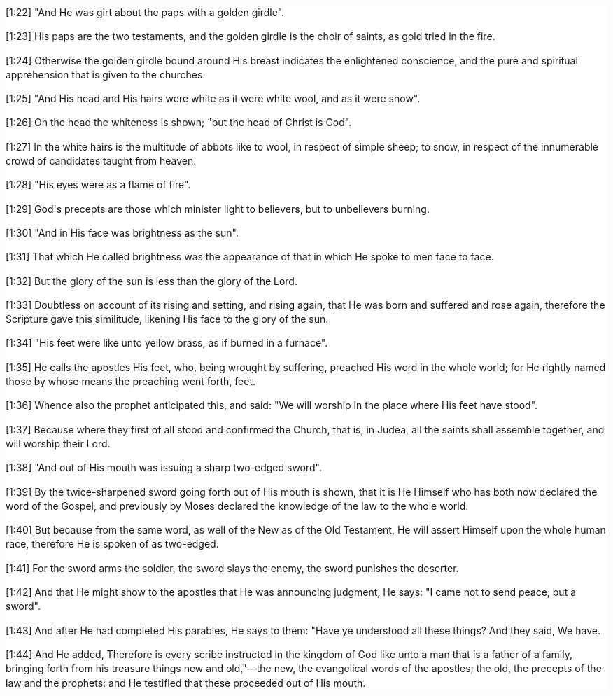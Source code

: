 [1:22] "And He was girt about the paps with a golden girdle".

[1:23] His paps are the two testaments, and the golden girdle is the choir of saints, as gold tried in the fire.

[1:24] Otherwise the golden girdle bound around His breast indicates the enlightened conscience, and the pure and spiritual apprehension that is given to the churches.

[1:25] "And His head and His hairs were white as it were white wool, and as it were snow".

[1:26] On the head the whiteness is shown; "but the head of Christ is God".

[1:27] In the white hairs is the multitude of abbots like to wool, in respect of simple sheep; to snow, in respect of the innumerable crowd of candidates taught from heaven.

[1:28] "His eyes were as a flame of fire".

[1:29] God's precepts are those which minister light to believers, but to unbelievers burning.

[1:30] "And in His face was brightness as the sun".

[1:31] That which He called brightness was the appearance of that in which He spoke to men face to face.

[1:32] But the glory of the sun is less than the glory of the Lord.

[1:33] Doubtless on account of its rising and setting, and rising again, that He was born and suffered and rose again, therefore the Scripture gave this similitude, likening His face to the glory of the sun.

[1:34] "His feet were like unto yellow brass, as if burned in a furnace".

[1:35] He calls the apostles His feet, who, being wrought by suffering, preached His word in the whole world; for He rightly named those by whose means the preaching went forth, feet.

[1:36] Whence also the prophet anticipated this, and said: "We will worship in the place where His feet have stood".

[1:37] Because where they first of all stood and confirmed the Church, that is, in Judea, all the saints shall assemble together, and will worship their Lord.

[1:38] "And out of His mouth was issuing a sharp two-edged sword".

[1:39] By the twice-sharpened sword going forth out of His mouth is shown, that it is He Himself who has both now declared the word of the Gospel, and previously by Moses declared the knowledge of the law to the whole world.

[1:40] But because from the same word, as well of the New as of the Old Testament, He will assert Himself upon the whole human race, therefore He is spoken of as two-edged.

[1:41] For the sword arms the soldier, the sword slays the enemy, the sword punishes the deserter.

[1:42] And that He might show to the apostles that He was announcing judgment, He says: "I came not to send peace, but a sword".

[1:43] And after He had completed His parables, He says to them: "Have ye understood all these things? And they said, We have.

[1:44] And He added, Therefore is every scribe instructed in the kingdom of God like unto a man that is a father of a family, bringing forth from his treasure things new and old,"—the new, the evangelical words of the apostles; the old, the precepts of the law and the prophets: and He testified that these proceeded out of His mouth.
